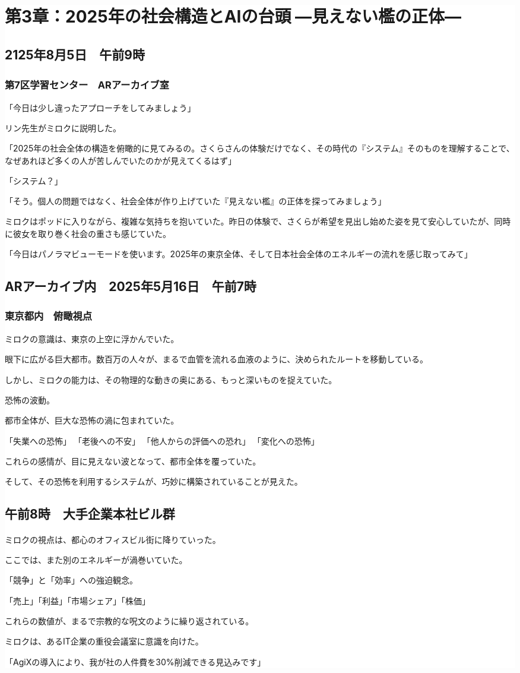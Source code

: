 # 第3章：2025年の社会構造とAIの台頭 —見えない檻の正体—

## 2125年8月5日　午前9時
### 第7区学習センター　ARアーカイブ室

「今日は少し違ったアプローチをしてみましょう」

リン先生がミロクに説明した。

「2025年の社会全体の構造を俯瞰的に見てみるの。さくらさんの体験だけでなく、その時代の『システム』そのものを理解することで、なぜあれほど多くの人が苦しんでいたのかが見えてくるはず」

「システム？」

「そう。個人の問題ではなく、社会全体が作り上げていた『見えない檻』の正体を探ってみましょう」

ミロクはポッドに入りながら、複雑な気持ちを抱いていた。昨日の体験で、さくらが希望を見出し始めた姿を見て安心していたが、同時に彼女を取り巻く社会の重さも感じていた。

「今日はパノラマビューモードを使います。2025年の東京全体、そして日本社会全体のエネルギーの流れを感じ取ってみて」

## ARアーカイブ内　2025年5月16日　午前7時
### 東京都内　俯瞰視点

ミロクの意識は、東京の上空に浮かんでいた。

眼下に広がる巨大都市。数百万の人々が、まるで血管を流れる血液のように、決められたルートを移動している。

しかし、ミロクの能力は、その物理的な動きの奥にある、もっと深いものを捉えていた。

恐怖の波動。

都市全体が、巨大な恐怖の渦に包まれていた。

「失業への恐怖」
「老後への不安」
「他人からの評価への恐れ」
「変化への恐怖」

これらの感情が、目に見えない波となって、都市全体を覆っていた。

そして、その恐怖を利用するシステムが、巧妙に構築されていることが見えた。

## 午前8時　大手企業本社ビル群

ミロクの視点は、都心のオフィスビル街に降りていった。

ここでは、また別のエネルギーが渦巻いていた。

「競争」と「効率」への強迫観念。

「売上」「利益」「市場シェア」「株価」

これらの数値が、まるで宗教的な呪文のように繰り返されている。

ミロクは、あるIT企業の重役会議室に意識を向けた。

「AgiXの導入により、我が社の人件費を30%削減できる見込みです」

